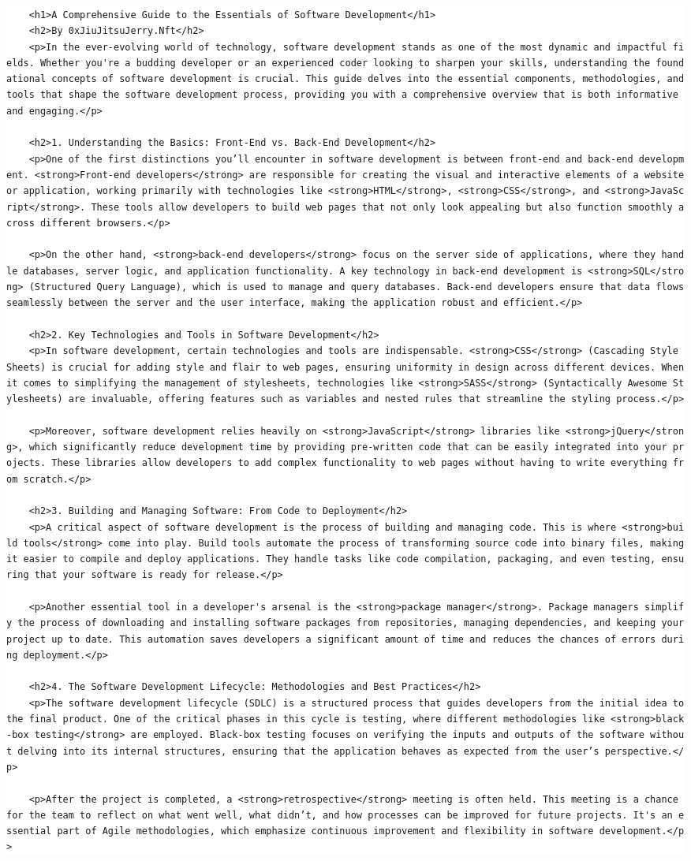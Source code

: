         <h1>A Comprehensive Guide to the Essentials of Software Development</h1>
        <h2>By 0xJiuJitsuJerry.Nft</h2>
        <p>In the ever-evolving world of technology, software development stands as one of the most dynamic and impactful fields. Whether you're a budding developer or an experienced coder looking to sharpen your skills, understanding the foundational concepts of software development is crucial. This guide delves into the essential components, methodologies, and tools that shape the software development process, providing you with a comprehensive overview that is both informative and engaging.</p>

        <h2>1. Understanding the Basics: Front-End vs. Back-End Development</h2>
        <p>One of the first distinctions you’ll encounter in software development is between front-end and back-end development. <strong>Front-end developers</strong> are responsible for creating the visual and interactive elements of a website or application, working primarily with technologies like <strong>HTML</strong>, <strong>CSS</strong>, and <strong>JavaScript</strong>. These tools allow developers to build web pages that not only look appealing but also function smoothly across different browsers.</p>

        <p>On the other hand, <strong>back-end developers</strong> focus on the server side of applications, where they handle databases, server logic, and application functionality. A key technology in back-end development is <strong>SQL</strong> (Structured Query Language), which is used to manage and query databases. Back-end developers ensure that data flows seamlessly between the server and the user interface, making the application robust and efficient.</p>

        <h2>2. Key Technologies and Tools in Software Development</h2>
        <p>In software development, certain technologies and tools are indispensable. <strong>CSS</strong> (Cascading Style Sheets) is crucial for adding style and flair to web pages, ensuring uniformity in design across different devices. When it comes to simplifying the management of stylesheets, technologies like <strong>SASS</strong> (Syntactically Awesome Stylesheets) are invaluable, offering features such as variables and nested rules that streamline the styling process.</p>

        <p>Moreover, software development relies heavily on <strong>JavaScript</strong> libraries like <strong>jQuery</strong>, which significantly reduce development time by providing pre-written code that can be easily integrated into your projects. These libraries allow developers to add complex functionality to web pages without having to write everything from scratch.</p>

        <h2>3. Building and Managing Software: From Code to Deployment</h2>
        <p>A critical aspect of software development is the process of building and managing code. This is where <strong>build tools</strong> come into play. Build tools automate the process of transforming source code into binary files, making it easier to compile and deploy applications. They handle tasks like code compilation, packaging, and even testing, ensuring that your software is ready for release.</p>

        <p>Another essential tool in a developer's arsenal is the <strong>package manager</strong>. Package managers simplify the process of downloading and installing software packages from repositories, managing dependencies, and keeping your project up to date. This automation saves developers a significant amount of time and reduces the chances of errors during deployment.</p>

        <h2>4. The Software Development Lifecycle: Methodologies and Best Practices</h2>
        <p>The software development lifecycle (SDLC) is a structured process that guides developers from the initial idea to the final product. One of the critical phases in this cycle is testing, where different methodologies like <strong>black-box testing</strong> are employed. Black-box testing focuses on verifying the inputs and outputs of the software without delving into its internal structures, ensuring that the application behaves as expected from the user’s perspective.</p>

        <p>After the project is completed, a <strong>retrospective</strong> meeting is often held. This meeting is a chance for the team to reflect on what went well, what didn’t, and how processes can be improved for future projects. It's an essential part of Agile methodologies, which emphasize continuous improvement and flexibility in software development.</p>
